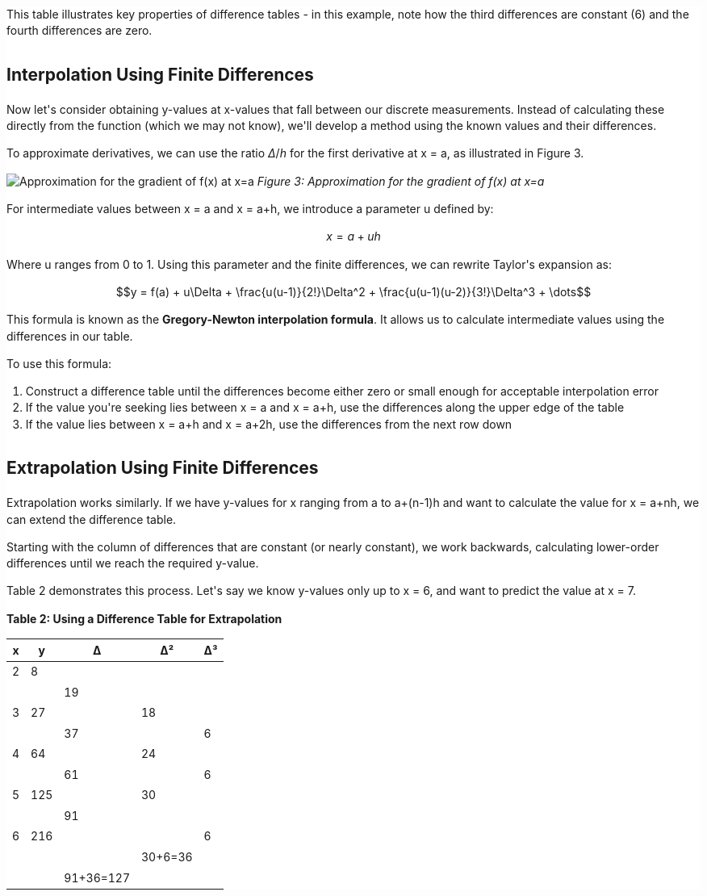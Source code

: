 This table illustrates key properties of difference tables - in this example, note how the third differences are constant (6) and the fourth differences are zero.

## Interpolation Using Finite Differences

Now let's consider obtaining y-values at x-values that fall between our discrete measurements. Instead of calculating these directly from the function (which we may not know), we'll develop a method using the known values and their differences.

To approximate derivatives, we can use the ratio $\Delta/h$ for the first derivative at x = a, as illustrated in Figure 3.

![Approximation for the gradient of f(x) at x=a](../figures/A3/FigA3_3.png)
*Figure 3: Approximation for the gradient of f(x) at x=a*

For intermediate values between x = a and x = a+h, we introduce a parameter u defined by:

$$x = a + uh$$

Where u ranges from 0 to 1. Using this parameter and the finite differences, we can rewrite Taylor's expansion as:

$$y = f(a) + u\Delta + \frac{u(u-1)}{2!}\Delta^2 + \frac{u(u-1)(u-2)}{3!}\Delta^3 + \dots$$

This formula is known as the **Gregory-Newton interpolation formula**. It allows us to calculate intermediate values using the differences in our table.

To use this formula:
1. Construct a difference table until the differences become either zero or small enough for acceptable interpolation error
2. If the value you're seeking lies between x = a and x = a+h, use the differences along the upper edge of the table
3. If the value lies between x = a+h and x = a+2h, use the differences from the next row down

## Extrapolation Using Finite Differences

Extrapolation works similarly. If we have y-values for x ranging from a to a+(n-1)h and want to calculate the value for x = a+nh, we can extend the difference table.

Starting with the column of differences that are constant (or nearly constant), we work backwards, calculating lower-order differences until we reach the required y-value. 

Table 2 demonstrates this process. Let's say we know y-values only up to x = 6, and want to predict the value at x = 7.

**Table 2: Using a Difference Table for Extrapolation**

| x | y | Δ | Δ² | Δ³ |
|---|---|---|---|---|
| 2 | 8 | | | |
| | | 19 | | |
| 3 | 27 | | 18 | |
| | | 37 | | 6 |
| 4 | 64 | | 24 | |
| | | 61 | | 6 |
| 5 | 125 | | 30 | |
| | | 91 | | |
| 6 | 216 | | | 6 |
| | | | 30+6=36 | |
| | | 91+36=127 | | |